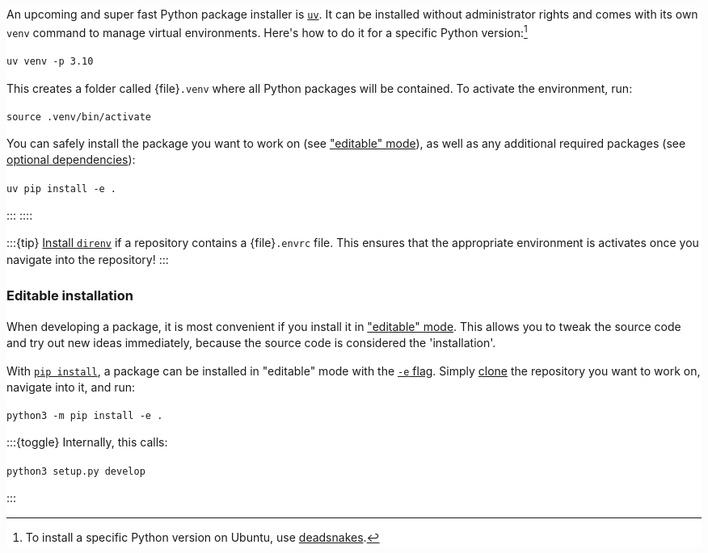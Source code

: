 An upcoming and super fast Python package installer is [`uv`](https://github.com/astral-sh/uv?tab=readme-ov-file#getting-started). It can be installed without administrator rights and comes with its own `venv` command to manage virtual environments. Here's how to do it for a specific Python version:[^deadsnakes]

```shell
uv venv -p 3.10
```

This creates a folder called {file}`.venv` where all Python packages will be contained. To activate the environment, run:

```shell
source .venv/bin/activate
```

You can safely install the package you want to work on (see ["editable" mode](#editable-installation)), as well as any additional required packages (see [optional dependencies](#optional-dependencies)):

```shell
uv pip install -e .
```

[^deadsnakes]: To install a specific Python version on Ubuntu, use [deadsnakes](https://launchpad.net/~deadsnakes/+archive/ubuntu/ppa).

:::
::::

:::{tip}
[Install `direnv`](https://direnv.net/docs/installation.html) if a repository contains a {file}`.envrc` file. This ensures that the appropriate environment is activates once you navigate into the repository!
:::

### Editable installation

When developing a package, it is most convenient if you install it in
["editable" mode](https://pip.pypa.io/en/stable/cli/pip_install/#editable-installs).
This allows you to tweak the source code and try out new ideas immediately, because the
source code is considered the 'installation'.

With [`pip install`](https://pip.pypa.io/en/stable/cli/pip_install), a package can be
installed in "editable" mode with the
[`-e` flag](https://pip.pypa.io/en/stable/cli/pip_install/#install-editable). Simply
[clone](https://git-scm.com/book/en/v2/Git-Basics-Getting-a-Git-Repository#_git_cloning)
the repository you want to work on, navigate into it, and run:

```shell
python3 -m pip install -e .
```

:::{toggle}
Internally, this calls:

```shell
python3 setup.py develop
```

:::


[^1]: The commit types for the ComPWA organization are defined